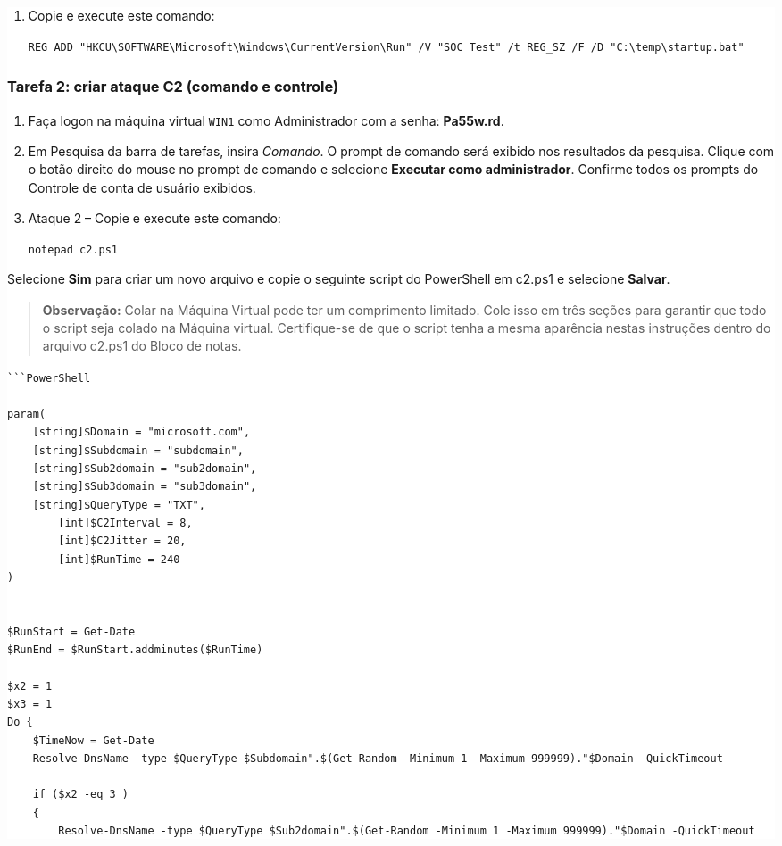 1. Copie e execute este comando:

    ```CommandPrompt
    REG ADD "HKCU\SOFTWARE\Microsoft\Windows\CurrentVersion\Run" /V "SOC Test" /t REG_SZ /F /D "C:\temp\startup.bat"
    ```

### Tarefa 2: criar ataque C2 (comando e controle)

1. Faça logon na máquina virtual `WIN1` como Administrador com a senha: **Pa55w.rd**.  

1. Em Pesquisa da barra de tarefas, insira *Comando*.  O prompt de comando será exibido nos resultados da pesquisa.  Clique com o botão direito do mouse no prompt de comando e selecione **Executar como administrador**. Confirme todos os prompts do Controle de conta de usuário exibidos.

1. Ataque 2 – Copie e execute este comando:

    ```CommandPrompt
    notepad c2.ps1
    ```

Selecione **Sim** para criar um novo arquivo e copie o seguinte script do PowerShell em c2.ps1 e selecione **Salvar**.

>**Observação:** Colar na Máquina Virtual pode ter um comprimento limitado.  Cole isso em três seções para garantir que todo o script seja colado na Máquina virtual.  Certifique-se de que o script tenha a mesma aparência nestas instruções dentro do arquivo c2.ps1 do Bloco de notas.

    ```PowerShell
    
    param(
        [string]$Domain = "microsoft.com",
        [string]$Subdomain = "subdomain",
        [string]$Sub2domain = "sub2domain",
        [string]$Sub3domain = "sub3domain",
        [string]$QueryType = "TXT",
            [int]$C2Interval = 8,
            [int]$C2Jitter = 20,
            [int]$RunTime = 240
    )
    
    
    $RunStart = Get-Date
    $RunEnd = $RunStart.addminutes($RunTime)
    
    $x2 = 1
    $x3 = 1 
    Do {
        $TimeNow = Get-Date
        Resolve-DnsName -type $QueryType $Subdomain".$(Get-Random -Minimum 1 -Maximum 999999)."$Domain -QuickTimeout
    
        if ($x2 -eq 3 )
        {
            Resolve-DnsName -type $QueryType $Sub2domain".$(Get-Random -Minimum 1 -Maximum 999999)."$Domain -QuickTimeout
            